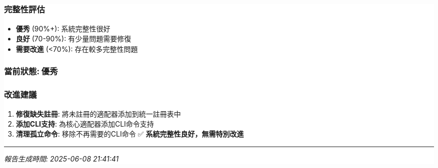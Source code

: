 ### 完整性評估
- **優秀** (90%+): 系統完整性很好
- **良好** (70-90%): 有少量問題需要修復
- **需要改進** (<70%): 存在較多完整性問題

### 當前狀態: 優秀

### 改進建議
1. **修復缺失註冊**: 將未註冊的適配器添加到統一註冊表中
2. **添加CLI支持**: 為核心適配器添加CLI命令支持
3. **清理孤立命令**: 移除不再需要的CLI命令
✅ **系統完整性良好，無需特別改進**

---
*報告生成時間: 2025-06-08 21:41:41*
